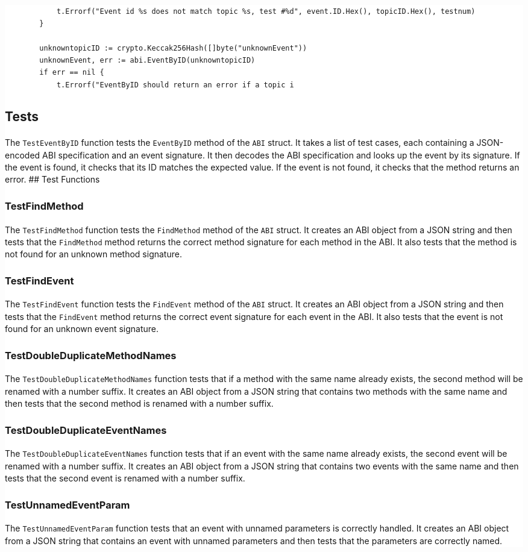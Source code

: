 ```
			t.Errorf("Event id %s does not match topic %s, test #%d", event.ID.Hex(), topicID.Hex(), testnum)
		}

		unknowntopicID := crypto.Keccak256Hash([]byte("unknownEvent"))
		unknownEvent, err := abi.EventByID(unknowntopicID)
		if err == nil {
			t.Errorf("EventByID should return an error if a topic i
```

## Tests

The `TestEventByID` function tests the `EventByID` method of the `ABI` struct. It takes a list of test cases, each containing a JSON-encoded ABI specification and an event signature. It then decodes the ABI specification and looks up the event by its signature. If the event is found, it checks that its ID matches the expected value. If the event is not found, it checks that the method returns an error. ## Test Functions

### TestFindMethod

The `TestFindMethod` function tests the `FindMethod` method of the `ABI` struct. It creates an ABI object from a JSON string and then tests that the `FindMethod` method returns the correct method signature for each method in the ABI. It also tests that the method is not found for an unknown method signature.

### TestFindEvent

The `TestFindEvent` function tests the `FindEvent` method of the `ABI` struct. It creates an ABI object from a JSON string and then tests that the `FindEvent` method returns the correct event signature for each event in the ABI. It also tests that the event is not found for an unknown event signature.

### TestDoubleDuplicateMethodNames

The `TestDoubleDuplicateMethodNames` function tests that if a method with the same name already exists, the second method will be renamed with a number suffix. It creates an ABI object from a JSON string that contains two methods with the same name and then tests that the second method is renamed with a number suffix.

### TestDoubleDuplicateEventNames

The `TestDoubleDuplicateEventNames` function tests that if an event with the same name already exists, the second event will be renamed with a number suffix. It creates an ABI object from a JSON string that contains two events with the same name and then tests that the second event is renamed with a number suffix.

### TestUnnamedEventParam

The `TestUnnamedEventParam` function tests that an event with unnamed parameters is correctly handled. It creates an ABI object from a JSON string that contains an event with unnamed parameters and then tests that the parameters are correctly named.
